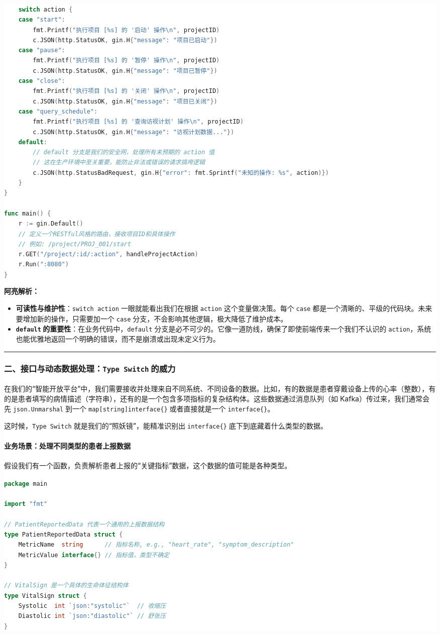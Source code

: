 ```go
	switch action {
	case "start":
		fmt.Printf("执行项目 [%s] 的 '启动' 操作\n", projectID)
		c.JSON(http.StatusOK, gin.H{"message": "项目已启动"})
	case "pause":
		fmt.Printf("执行项目 [%s] 的 '暂停' 操作\n", projectID)
		c.JSON(http.StatusOK, gin.H{"message": "项目已暂停"})
	case "close":
		fmt.Printf("执行项目 [%s] 的 '关闭' 操作\n", projectID)
		c.JSON(http.StatusOK, gin.H{"message": "项目已关闭"})
	case "query_schedule":
		fmt.Printf("执行项目 [%s] 的 '查询访视计划' 操作\n", projectID)
		c.JSON(http.StatusOK, gin.H{"message": "访视计划数据..."})
	default:
		// default 分支是我们的安全网，处理所有未预期的 action 值
		// 这在生产环境中至关重要，能防止非法或错误的请求搞垮逻辑
		c.JSON(http.StatusBadRequest, gin.H{"error": fmt.Sprintf("未知的操作: %s", action)})
	}
}

func main() {
	r := gin.Default()
	// 定义一个RESTful风格的路由，接收项目ID和具体操作
	// 例如: /project/PROJ_001/start
	r.GET("/project/:id/:action", handleProjectAction)
	r.Run(":8080")
}
```

**阿亮解析：**
*   **可读性与维护性**：`switch action` 一眼就能看出我们在根据 `action` 这个变量做决策。每个 `case` 都是一个清晰的、平级的代码块。未来要增加新的操作，只需要加一个 `case` 分支，不会影响其他逻辑，极大降低了维护成本。
*   **`default` 的重要性**：在业务代码中，`default` 分支是必不可少的。它像一道防线，确保了即使前端传来一个我们不认识的 `action`，系统也能优雅地返回一个明确的错误，而不是崩溃或出现未定义行为。

---

### **二、接口与动态数据处理：`Type Switch` 的威力**

在我们的“智能开放平台”中，我们需要接收并处理来自不同系统、不同设备的数据。比如，有的数据是患者穿戴设备上传的心率（整数），有的是患者填写的病情描述（字符串），还有的是一个包含多项指标的复杂结构体。这些数据通过消息队列（如 Kafka）传过来，我们通常会先 `json.Unmarshal` 到一个 `map[string]interface{}` 或者直接就是一个 `interface{}`。

这时候，`Type Switch` 就是我们的“照妖镜”，能精准识别出 `interface{}` 底下到底藏着什么类型的数据。

#### **业务场景：处理不同类型的患者上报数据**

假设我们有一个函数，负责解析患者上报的“关键指标”数据，这个数据的值可能是各种类型。

```go
package main

import "fmt"

// PatientReportedData 代表一个通用的上报数据结构
type PatientReportedData struct {
	MetricName  string      // 指标名称, e.g., "heart_rate", "symptom_description"
	MetricValue interface{} // 指标值，类型不确定
}

// VitalSign 是一个具体的生命体征结构体
type VitalSign struct {
	Systolic  int `json:"systolic"`  // 收缩压
	Diastolic int `json:"diastolic"` // 舒张压
}

```